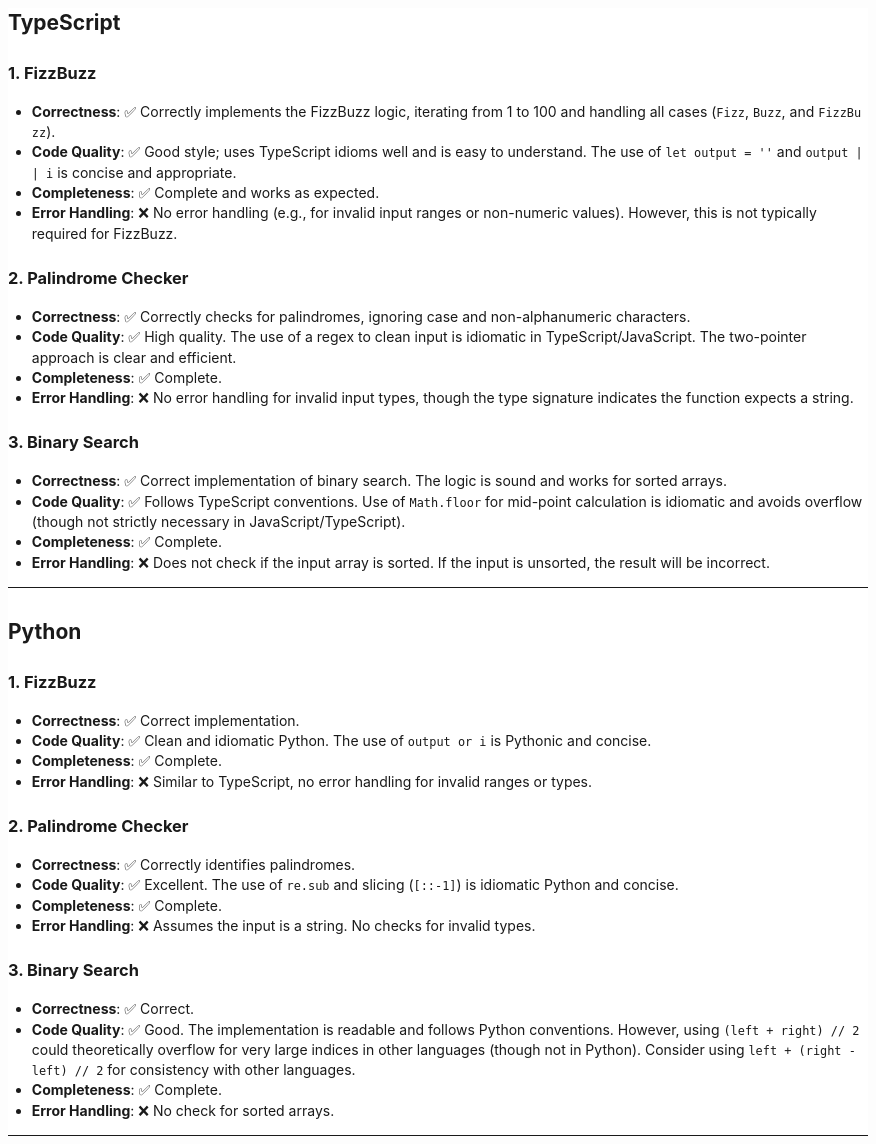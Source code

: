 
## **TypeScript**

### 1. FizzBuzz
- **Correctness**: ✅ Correctly implements the FizzBuzz logic, iterating from 1 to 100 and handling all cases (`Fizz`, `Buzz`, and `FizzBuzz`).
- **Code Quality**: ✅ Good style; uses TypeScript idioms well and is easy to understand. The use of `let output = ''` and `output || i` is concise and appropriate.
- **Completeness**: ✅ Complete and works as expected.
- **Error Handling**: ❌ No error handling (e.g., for invalid input ranges or non-numeric values). However, this is not typically required for FizzBuzz.

### 2. Palindrome Checker
- **Correctness**: ✅ Correctly checks for palindromes, ignoring case and non-alphanumeric characters.
- **Code Quality**: ✅ High quality. The use of a regex to clean input is idiomatic in TypeScript/JavaScript. The two-pointer approach is clear and efficient.
- **Completeness**: ✅ Complete.
- **Error Handling**: ❌ No error handling for invalid input types, though the type signature indicates the function expects a string.

### 3. Binary Search
- **Correctness**: ✅ Correct implementation of binary search. The logic is sound and works for sorted arrays.
- **Code Quality**: ✅ Follows TypeScript conventions. Use of `Math.floor` for mid-point calculation is idiomatic and avoids overflow (though not strictly necessary in JavaScript/TypeScript).
- **Completeness**: ✅ Complete.
- **Error Handling**: ❌ Does not check if the input array is sorted. If the input is unsorted, the result will be incorrect.

---

## **Python**

### 1. FizzBuzz
- **Correctness**: ✅ Correct implementation.
- **Code Quality**: ✅ Clean and idiomatic Python. The use of `output or i` is Pythonic and concise.
- **Completeness**: ✅ Complete.
- **Error Handling**: ❌ Similar to TypeScript, no error handling for invalid ranges or types.

### 2. Palindrome Checker
- **Correctness**: ✅ Correctly identifies palindromes.
- **Code Quality**: ✅ Excellent. The use of `re.sub` and slicing (`[::-1]`) is idiomatic Python and concise.
- **Completeness**: ✅ Complete.
- **Error Handling**: ❌ Assumes the input is a string. No checks for invalid types.

### 3. Binary Search
- **Correctness**: ✅ Correct.
- **Code Quality**: ✅ Good. The implementation is readable and follows Python conventions. However, using `(left + right) // 2` could theoretically overflow for very large indices in other languages (though not in Python). Consider using `left + (right - left) // 2` for consistency with other languages.
- **Completeness**: ✅ Complete.
- **Error Handling**: ❌ No check for sorted arrays.

---